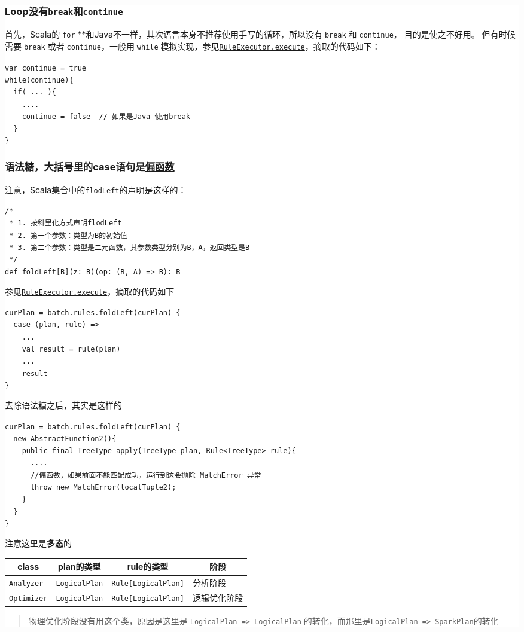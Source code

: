 ### Loop没有`break`和`continue`

首先，Scala的 `for` **和Java不一样，其次语言本身不推荐使用手写的循环，所以没有 `break` 和 `continue`， 目的是使之不好用。 但有时候需要 `break` 或者 `continue`，一般用 `while` 模拟实现，参见[`RuleExecutor.execute`]()，摘取的代码如下：

    var continue = true
    while(continue){
      if( ... ){
        ....
        continue = false  // 如果是Java 使用break
      }
    }

### 语法糖，大括号里的case语句是[偏函数]()

注意，Scala集合中的`flodLeft`的声明是这样的：

    /* 
     * 1. 按科里化方式声明flodLeft
     * 2. 第一个参数：类型为B的初始值
     * 3. 第二个参数：类型是二元函数，其参数类型分别为B，A，返回类型是B
     */
    def foldLeft[B](z: B)(op: (B, A) => B): B 

参见[`RuleExecutor.execute`]()，摘取的代码如下

    curPlan = batch.rules.foldLeft(curPlan) {
      case (plan, rule) =>
        ...
        val result = rule(plan)
        ...
        result
    }

去除语法糖之后，其实是这样的

    curPlan = batch.rules.foldLeft(curPlan) { 
      new AbstractFunction2(){
        public final TreeType apply(TreeType plan, Rule<TreeType> rule){
          ....
          //偏函数，如果前面不能匹配成功，运行到这会抛除 MatchError 异常
          throw new MatchError(localTuple2);
        }
      }
    }

注意这里是**多态**的

| class           | plan的类型           | rule的类型                 | 阶段     |
| --------------- | ----------------- | ----------------------- | ------ |
| [`Analyzer`]()  | [`LogicalPlan`]() | [`Rule[LogicalPlan]`]() | 分析阶段   |
| [`Optimizer`]() | [`LogicalPlan`]() | [`Rule[LogicalPlan]`]() | 逻辑优化阶段 |

> 物理优化阶段没有用这个类，原因是这里是 `LogicalPlan => LogicalPlan` 的转化，而那里是`LogicalPlan => SparkPlan`的转化
